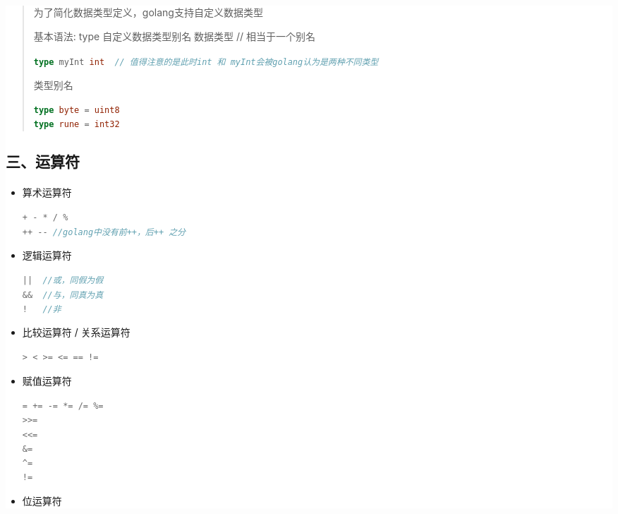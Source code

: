 > 为了简化数据类型定义，golang支持自定义数据类型
>
> 基本语法: type 自定义数据类型别名 数据类型   // 相当于一个别名
>
> ```go
> type myInt int  // 值得注意的是此时int 和 myInt会被golang认为是两种不同类型
> ```
>
> 类型别名
>
> ```go
> type byte = uint8
> type rune = int32
> ```



## 三、运算符

+ 算术运算符

  ```go
  + - * / % 
  ++ -- //golang中没有前++，后++ 之分
  ```

  

+ 逻辑运算符

  ```go
  ||  //或，同假为假
  &&  //与，同真为真
  !   //非
  ```

  

+ 比较运算符 / 关系运算符

  ```go
  > < >= <= == !=
  ```

  

+ 赋值运算符

  ```go
  = += -= *= /= %= 
  >>= 
  <<=
  &=
  ^=
  !=
  ```

  

+ 位运算符
